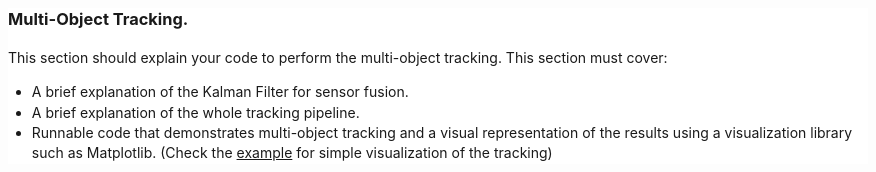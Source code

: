 ### Multi-Object Tracking.

This section should explain your code to perform the multi-object tracking. This section must cover:

- A brief explanation of the Kalman Filter for sensor fusion.
- A brief explanation of the whole tracking pipeline.
- Runnable code that demonstrates multi-object tracking and a visual representation of the results using a visualization library such as Matplotlib. (Check the [example](./Project/Example.ipynb) for simple visualization of the tracking)